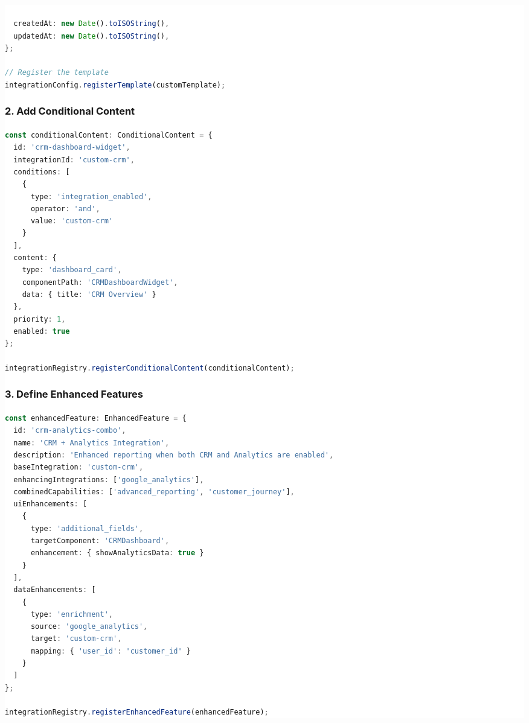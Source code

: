 ```typescript
  
  createdAt: new Date().toISOString(),
  updatedAt: new Date().toISOString(),
};

// Register the template
integrationConfig.registerTemplate(customTemplate);
```

### 2. Add Conditional Content

```typescript
const conditionalContent: ConditionalContent = {
  id: 'crm-dashboard-widget',
  integrationId: 'custom-crm',
  conditions: [
    {
      type: 'integration_enabled',
      operator: 'and',
      value: 'custom-crm'
    }
  ],
  content: {
    type: 'dashboard_card',
    componentPath: 'CRMDashboardWidget',
    data: { title: 'CRM Overview' }
  },
  priority: 1,
  enabled: true
};

integrationRegistry.registerConditionalContent(conditionalContent);
```

### 3. Define Enhanced Features

```typescript
const enhancedFeature: EnhancedFeature = {
  id: 'crm-analytics-combo',
  name: 'CRM + Analytics Integration',
  description: 'Enhanced reporting when both CRM and Analytics are enabled',
  baseIntegration: 'custom-crm',
  enhancingIntegrations: ['google_analytics'],
  combinedCapabilities: ['advanced_reporting', 'customer_journey'],
  uiEnhancements: [
    {
      type: 'additional_fields',
      targetComponent: 'CRMDashboard',
      enhancement: { showAnalyticsData: true }
    }
  ],
  dataEnhancements: [
    {
      type: 'enrichment',
      source: 'google_analytics',
      target: 'custom-crm',
      mapping: { 'user_id': 'customer_id' }
    }
  ]
};

integrationRegistry.registerEnhancedFeature(enhancedFeature);
```
